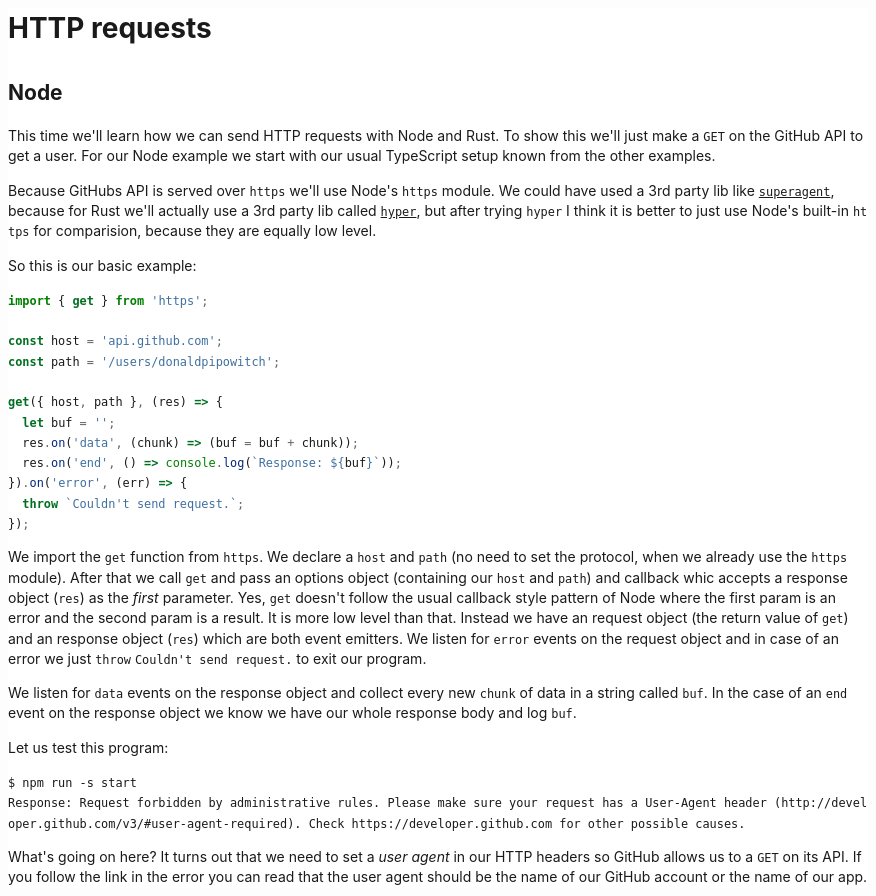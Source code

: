 # HTTP requests

## Node

This time we'll learn how we can send HTTP requests with Node and Rust. To show this we'll just make a `GET` on the GitHub API to get a user. For our Node example we start with our usual TypeScript setup known from the other examples.

Because GitHubs API is served over `https` we'll use Node's `https` module. We could have used a 3rd party lib like [`superagent`](https://github.com/visionmedia/superagent), because for Rust we'll actually use a 3rd party lib called [`hyper`](http://hyper.rs/), but after trying `hyper` I think it is better to just use Node's built-in `https` for comparision, because they are equally low level.

So this is our basic example:

```ts
import { get } from 'https';

const host = 'api.github.com';
const path = '/users/donaldpipowitch';

get({ host, path }, (res) => {
  let buf = '';
  res.on('data', (chunk) => (buf = buf + chunk));
  res.on('end', () => console.log(`Response: ${buf}`));
}).on('error', (err) => {
  throw `Couldn't send request.`;
});
```

We import the `get` function from `https`. We declare a `host` and `path` (no need to set the protocol, when we already use the `https` module). After that we call `get` and pass an options object (containing our `host` and `path`) and callback whic accepts a response object (`res`) as the _first_ parameter. Yes, `get` doesn't follow the usual callback style pattern of Node where the first param is an error and the second param is a result. It is more low level than that. Instead we have an request object (the return value of `get`) and an response object (`res`) which are both event emitters. We listen for `error` events on the request object and in case of an error we just `throw` `Couldn't send request.` to exit our program.

We listen for `data` events on the response object and collect every new `chunk` of data in a string called `buf`. In the case of an `end` event on the response object we know we have our whole response body and log `buf`.

Let us test this program:

```
$ npm run -s start
Response: Request forbidden by administrative rules. Please make sure your request has a User-Agent header (http://developer.github.com/v3/#user-agent-required). Check https://developer.github.com for other possible causes.
```

What's going on here? It turns out that we need to set a _user agent_ in our HTTP headers so GitHub allows us to a `GET` on its API. If you follow the link in the error you can read that the user agent should be the name of our GitHub account or the name of our app.
